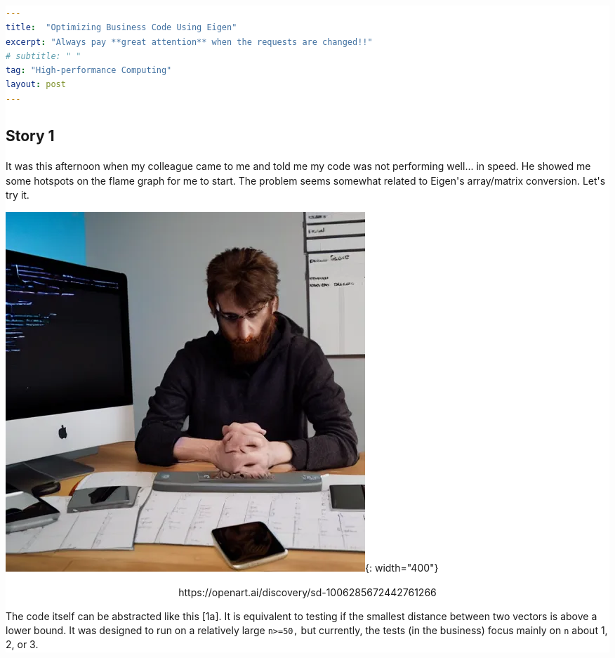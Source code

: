 ```yaml
---
title:  "Optimizing Business Code Using Eigen"
excerpt: "Always pay **great attention** when the requests are changed!!"
# subtitle: " "
tag: "High-performance Computing"
layout: post
---
```


## Story 1

It was this afternoon when my colleague came to me and told me my code was not performing well... in speed.
He showed me some hotspots on the flame graph for me to start.
The problem seems somewhat related to Eigen's array/matrix conversion.
Let's try it.

![](/assets/img/2023-02-22-optimizing-eigen-code/claymation-of-a-programmer-during-crunch-time.webp){: width="400"}
<center>https://openart.ai/discovery/sd-1006285672442761266</center>

The code itself can be abstracted like this [1a].
It is equivalent to testing if the smallest distance between two vectors is above a lower bound.
It was designed to run on a relatively large `n>=50,` but currently, the tests (in the business) focus mainly on `n` about 1, 2, or 3.
